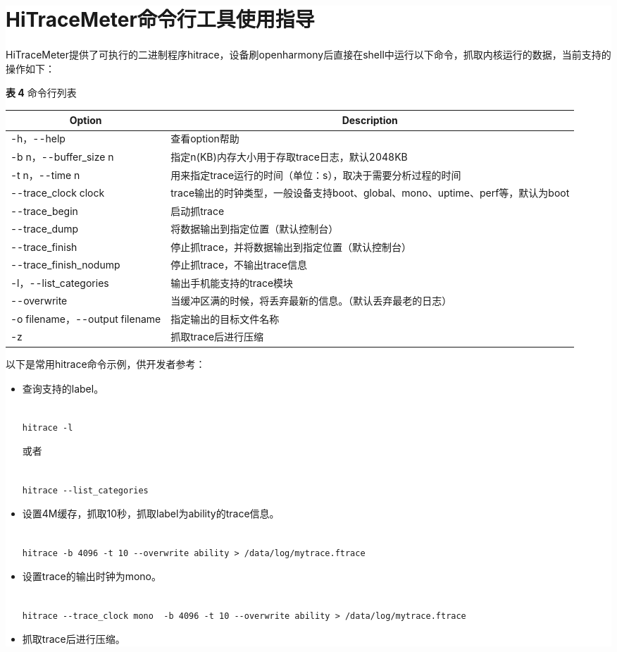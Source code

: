    

# HiTraceMeter命令行工具使用指导

HiTraceMeter提供了可执行的二进制程序hitrace，设备刷openharmony后直接在shell中运行以下命令，抓取内核运行的数据，当前支持的操作如下：

**表 4**  命令行列表

| Option                        | Description                                              |
| ----------------------------- | -------------------------------------------------------- |
| -h，--help                     | 查看option帮助                                               |
| -b n，--buffer_size n          | 指定n(KB)内存大小用于存取trace日志，默认2048KB                          |
| -t n，--time n                 | 用来指定trace运行的时间（单位：s），取决于需要分析过程的时间                        |
| --trace_clock clock           | trace输出的时钟类型，一般设备支持boot、global、mono、uptime、perf等，默认为boot |
| --trace_begin                 | 启动抓trace                                                 |
| --trace_dump                  | 将数据输出到指定位置（默认控制台）                                        |
| --trace_finish                | 停止抓trace，并将数据输出到指定位置（默认控制台）                              |
| --trace_finish_nodump         | 停止抓trace，不输出trace信息                                 |
| -l，--list_categories          | 输出手机能支持的trace模块                                          |
| --overwrite                   | 当缓冲区满的时候，将丢弃最新的信息。（默认丢弃最老的日志）                            |
| -o filename，--output filename | 指定输出的目标文件名称                                              |
| -z                            | 抓取trace后进行压缩                                             |

以下是常用hitrace命令示例，供开发者参考：

- 查询支持的label。
  
  ```
  
  hitrace -l
  
  ```
  
  或者
  
  ```
  
  hitrace --list_categories
  
  ```

- 设置4M缓存，抓取10秒，抓取label为ability的trace信息。
  
  ```
  
  hitrace -b 4096 -t 10 --overwrite ability > /data/log/mytrace.ftrace
  
  ```

- 设置trace的输出时钟为mono。
  
  ```
  
  hitrace --trace_clock mono  -b 4096 -t 10 --overwrite ability > /data/log/mytrace.ftrace
  
  ```

- 抓取trace后进行压缩。
  